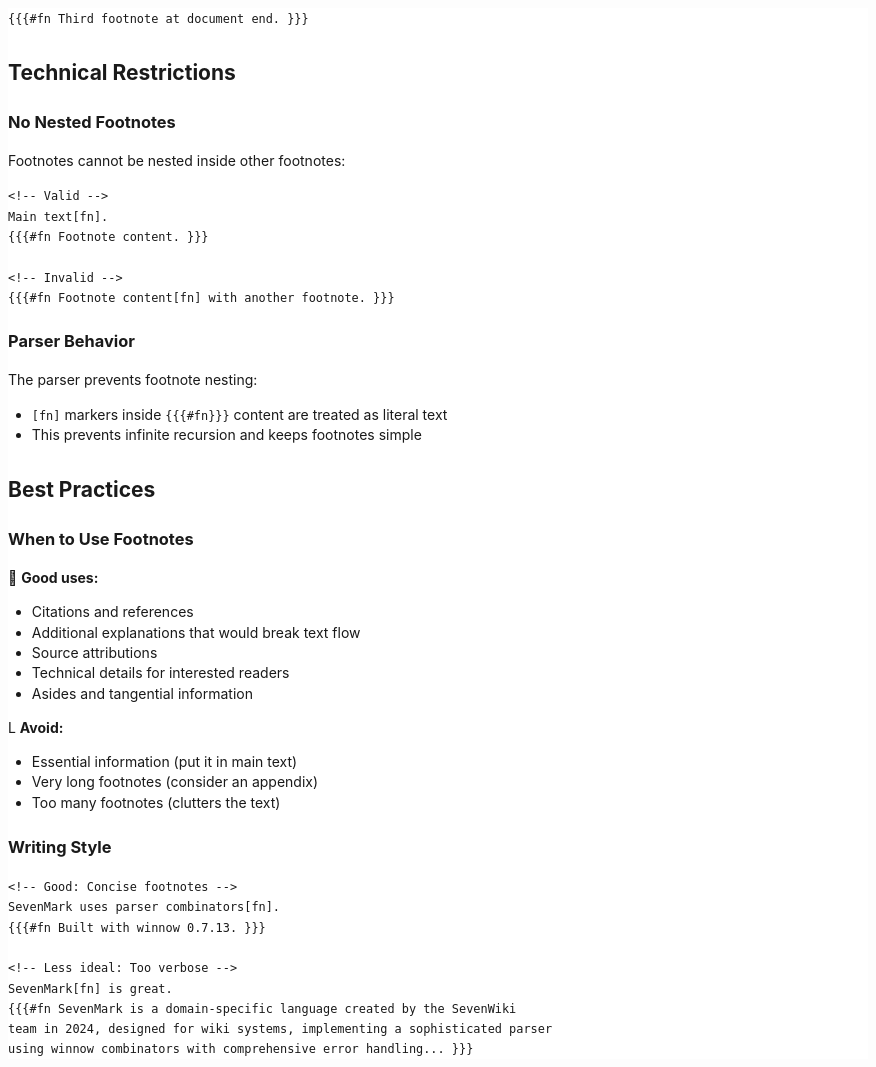 ```sevenmark
{{{#fn Third footnote at document end. }}}
```

## Technical Restrictions

### No Nested Footnotes

Footnotes cannot be nested inside other footnotes:

```sevenmark
<!-- Valid -->
Main text[fn].
{{{#fn Footnote content. }}}

<!-- Invalid -->
{{{#fn Footnote content[fn] with another footnote. }}}
```

### Parser Behavior

The parser prevents footnote nesting:

- `[fn]` markers inside `{{{#fn}}}` content are treated as literal text
- This prevents infinite recursion and keeps footnotes simple

## Best Practices

### When to Use Footnotes

 **Good uses:**
- Citations and references
- Additional explanations that would break text flow
- Source attributions
- Technical details for interested readers
- Asides and tangential information

L **Avoid:**
- Essential information (put it in main text)
- Very long footnotes (consider an appendix)
- Too many footnotes (clutters the text)

### Writing Style

```sevenmark
<!-- Good: Concise footnotes -->
SevenMark uses parser combinators[fn].
{{{#fn Built with winnow 0.7.13. }}}

<!-- Less ideal: Too verbose -->
SevenMark[fn] is great.
{{{#fn SevenMark is a domain-specific language created by the SevenWiki
team in 2024, designed for wiki systems, implementing a sophisticated parser
using winnow combinators with comprehensive error handling... }}}
```
